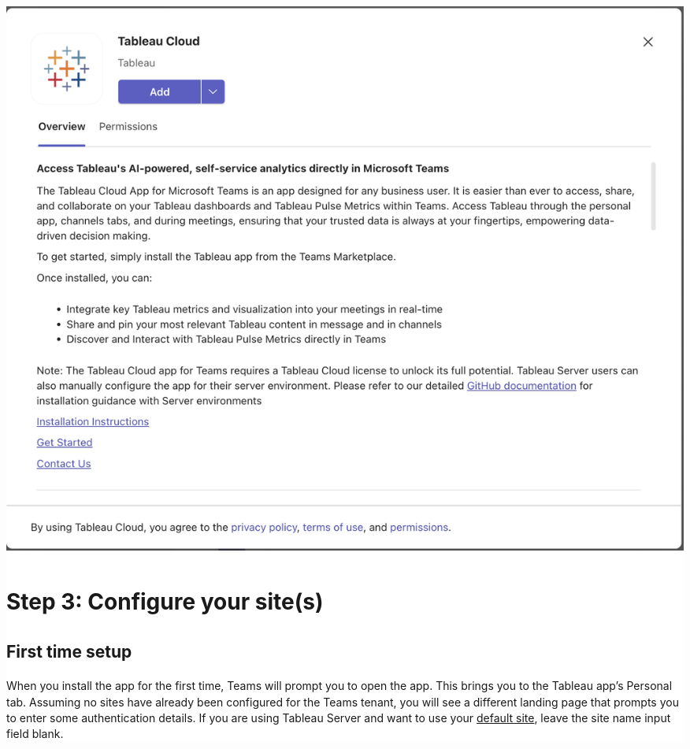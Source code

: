 ![Install app](/public/images/image19.png)

# Step 3: Configure your site(s)

## First time setup

When you install the app for the first time, Teams will prompt you to open the app.  This brings you to the Tableau app’s Personal tab.  Assuming no sites have already been configured for the Teams tenant, you will see a different landing page that prompts you to enter some authentication details.  If you are using Tableau Server and want to use your [default site](https://help.tableau.com/current/server/en-us/sites_intro.htm#the-default-site), leave the site name input field blank.